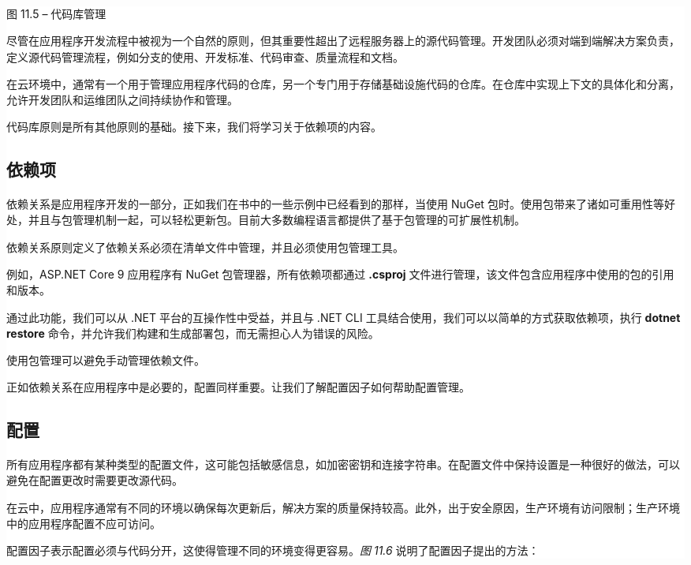 图 11.5 – 代码库管理

尽管在应用程序开发流程中被视为一个自然的原则，但其重要性超出了远程服务器上的源代码管理。开发团队必须对端到端解决方案负责，定义源代码管理流程，例如分支的使用、开发标准、代码审查、质量流程和文档。

在云环境中，通常有一个用于管理应用程序代码的仓库，另一个专门用于存储基础设施代码的仓库。在仓库中实现上下文的具体化和分离，允许开发团队和运维团队之间持续协作和管理。

代码库原则是所有其他原则的基础。接下来，我们将学习关于依赖项的内容。

## 依赖项

依赖关系是应用程序开发的一部分，正如我们在书中的一些示例中已经看到的那样，当使用 NuGet 包时。使用包带来了诸如可重用性等好处，并且与包管理机制一起，可以轻松更新包。目前大多数编程语言都提供了基于包管理的可扩展性机制。

依赖关系原则定义了依赖关系必须在清单文件中管理，并且必须使用包管理工具。

例如，ASP.NET Core 9 应用程序有 NuGet 包管理器，所有依赖项都通过 **<ProjectName>.csproj** 文件进行管理，该文件包含应用程序中使用的包的引用和版本。

通过此功能，我们可以从 .NET 平台的互操作性中受益，并且与 .NET CLI 工具结合使用，我们可以以简单的方式获取依赖项，执行 **dotnet restore** 命令，并允许我们构建和生成部署包，而无需担心人为错误的风险。

使用包管理可以避免手动管理依赖文件。

正如依赖关系在应用程序中是必要的，配置同样重要。让我们了解配置因子如何帮助配置管理。

## 配置

所有应用程序都有某种类型的配置文件，这可能包括敏感信息，如加密密钥和连接字符串。在配置文件中保持设置是一种很好的做法，可以避免在配置更改时需要更改源代码。

在云中，应用程序通常有不同的环境以确保每次更新后，解决方案的质量保持较高。此外，出于安全原因，生产环境有访问限制；生产环境中的应用程序配置不应可访问。

配置因子表示配置必须与代码分开，这使得管理不同的环境变得更容易。*图 11.6* 说明了配置因子提出的方法：
